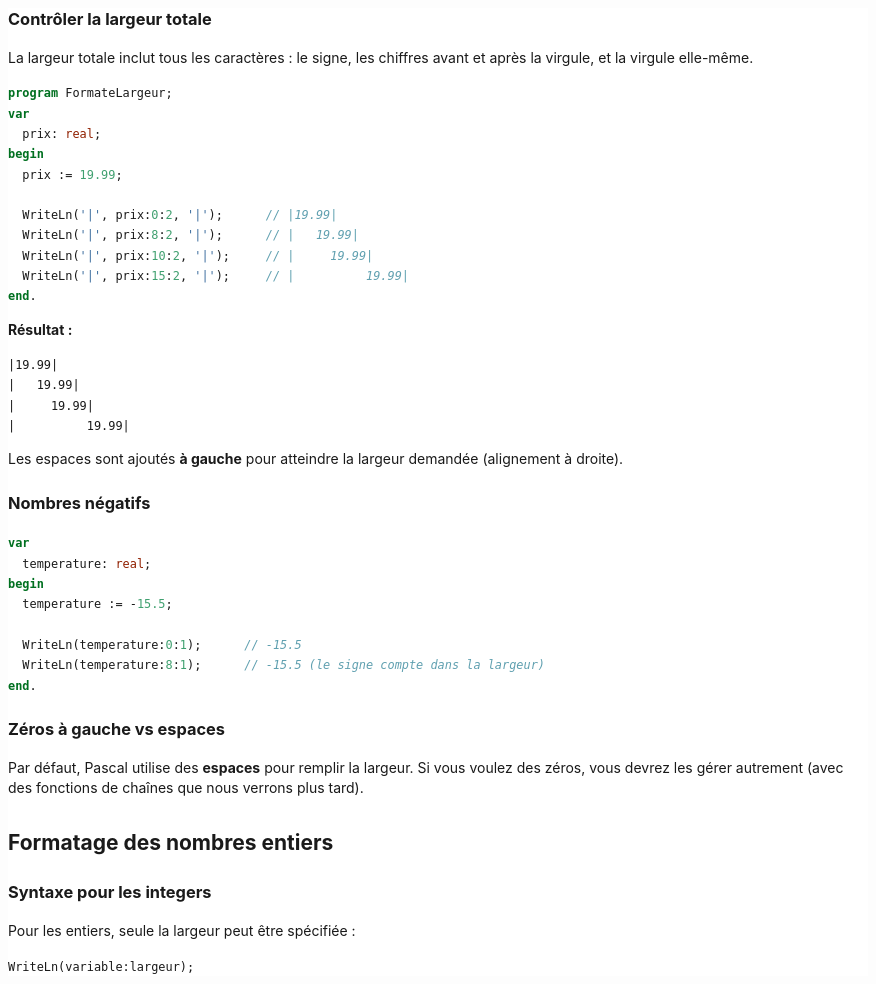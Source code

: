 ### Contrôler la largeur totale

La largeur totale inclut tous les caractères : le signe, les chiffres avant et après la virgule, et la virgule elle-même.

```pascal
program FormateLargeur;
var
  prix: real;
begin
  prix := 19.99;

  WriteLn('|', prix:0:2, '|');      // |19.99|
  WriteLn('|', prix:8:2, '|');      // |   19.99|
  WriteLn('|', prix:10:2, '|');     // |     19.99|
  WriteLn('|', prix:15:2, '|');     // |          19.99|
end.
```

**Résultat :**
```
|19.99|
|   19.99|
|     19.99|
|          19.99|
```

Les espaces sont ajoutés **à gauche** pour atteindre la largeur demandée (alignement à droite).

### Nombres négatifs

```pascal
var
  temperature: real;
begin
  temperature := -15.5;

  WriteLn(temperature:0:1);      // -15.5
  WriteLn(temperature:8:1);      // -15.5 (le signe compte dans la largeur)
end.
```

### Zéros à gauche vs espaces

Par défaut, Pascal utilise des **espaces** pour remplir la largeur. Si vous voulez des zéros, vous devrez les gérer autrement (avec des fonctions de chaînes que nous verrons plus tard).

## Formatage des nombres entiers

### Syntaxe pour les integers

Pour les entiers, seule la largeur peut être spécifiée :

```pascal
WriteLn(variable:largeur);
```
